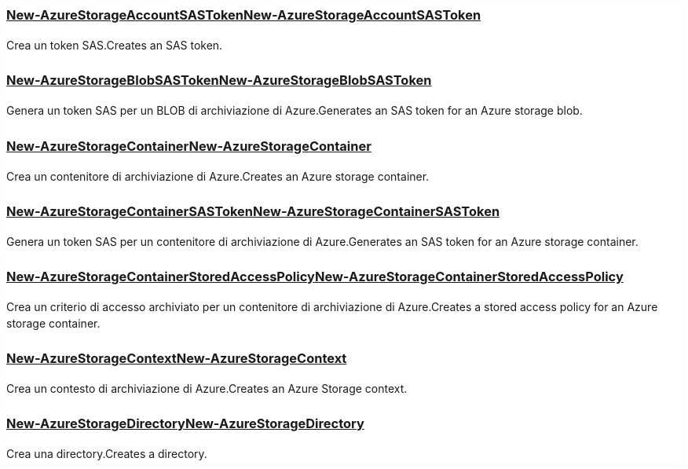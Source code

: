 ### [<span data-ttu-id="736a2-139">New-AzureStorageAccountSASToken</span><span class="sxs-lookup"><span data-stu-id="736a2-139">New-AzureStorageAccountSASToken</span></span>](New-AzureStorageAccountSASToken.md)
<span data-ttu-id="736a2-140">Crea un token SAS.</span><span class="sxs-lookup"><span data-stu-id="736a2-140">Creates an SAS token.</span></span>

### [<span data-ttu-id="736a2-141">New-AzureStorageBlobSASToken</span><span class="sxs-lookup"><span data-stu-id="736a2-141">New-AzureStorageBlobSASToken</span></span>](New-AzureStorageBlobSASToken.md)
<span data-ttu-id="736a2-142">Genera un token SAS per un BLOB di archiviazione di Azure.</span><span class="sxs-lookup"><span data-stu-id="736a2-142">Generates an SAS token for an Azure storage blob.</span></span>

### [<span data-ttu-id="736a2-143">New-AzureStorageContainer</span><span class="sxs-lookup"><span data-stu-id="736a2-143">New-AzureStorageContainer</span></span>](New-AzureStorageContainer.md)
<span data-ttu-id="736a2-144">Crea un contenitore di archiviazione di Azure.</span><span class="sxs-lookup"><span data-stu-id="736a2-144">Creates an Azure storage container.</span></span>

### [<span data-ttu-id="736a2-145">New-AzureStorageContainerSASToken</span><span class="sxs-lookup"><span data-stu-id="736a2-145">New-AzureStorageContainerSASToken</span></span>](New-AzureStorageContainerSASToken.md)
<span data-ttu-id="736a2-146">Genera un token SAS per un contenitore di archiviazione di Azure.</span><span class="sxs-lookup"><span data-stu-id="736a2-146">Generates an SAS token for an Azure storage container.</span></span>

### [<span data-ttu-id="736a2-147">New-AzureStorageContainerStoredAccessPolicy</span><span class="sxs-lookup"><span data-stu-id="736a2-147">New-AzureStorageContainerStoredAccessPolicy</span></span>](New-AzureStorageContainerStoredAccessPolicy.md)
<span data-ttu-id="736a2-148">Crea un criterio di accesso archiviato per un contenitore di archiviazione di Azure.</span><span class="sxs-lookup"><span data-stu-id="736a2-148">Creates a stored access policy for an Azure storage container.</span></span>

### [<span data-ttu-id="736a2-149">New-AzureStorageContext</span><span class="sxs-lookup"><span data-stu-id="736a2-149">New-AzureStorageContext</span></span>](New-AzureStorageContext.md)
<span data-ttu-id="736a2-150">Crea un contesto di archiviazione di Azure.</span><span class="sxs-lookup"><span data-stu-id="736a2-150">Creates an Azure Storage context.</span></span>

### [<span data-ttu-id="736a2-151">New-AzureStorageDirectory</span><span class="sxs-lookup"><span data-stu-id="736a2-151">New-AzureStorageDirectory</span></span>](New-AzureStorageDirectory.md)
<span data-ttu-id="736a2-152">Crea una directory.</span><span class="sxs-lookup"><span data-stu-id="736a2-152">Creates a directory.</span></span>
